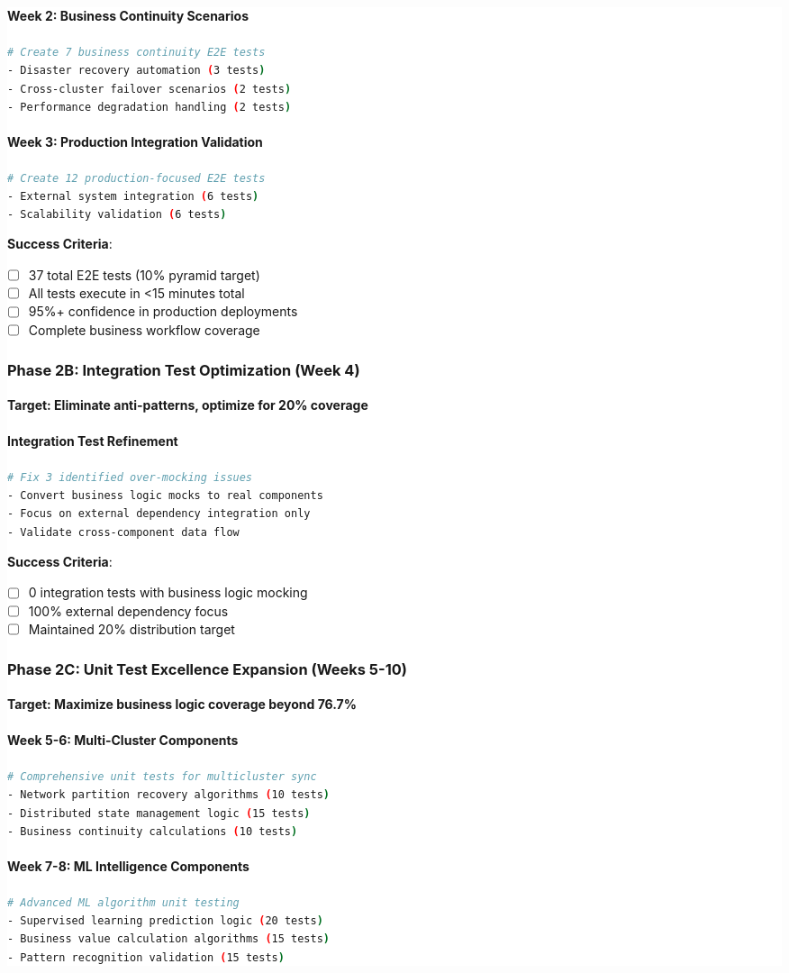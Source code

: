 #### **Week 2: Business Continuity Scenarios**
```bash
# Create 7 business continuity E2E tests
- Disaster recovery automation (3 tests)
- Cross-cluster failover scenarios (2 tests)
- Performance degradation handling (2 tests)
```

#### **Week 3: Production Integration Validation**
```bash
# Create 12 production-focused E2E tests
- External system integration (6 tests)
- Scalability validation (6 tests)
```

**Success Criteria**:
- [ ] 37 total E2E tests (10% pyramid target)
- [ ] All tests execute in <15 minutes total
- [ ] 95%+ confidence in production deployments
- [ ] Complete business workflow coverage

### **Phase 2B: Integration Test Optimization** (Week 4)
**Target: Eliminate anti-patterns, optimize for 20% coverage**

#### **Integration Test Refinement**
```bash
# Fix 3 identified over-mocking issues
- Convert business logic mocks to real components
- Focus on external dependency integration only
- Validate cross-component data flow
```

**Success Criteria**:
- [ ] 0 integration tests with business logic mocking
- [ ] 100% external dependency focus
- [ ] Maintained 20% distribution target

### **Phase 2C: Unit Test Excellence Expansion** (Weeks 5-10)
**Target: Maximize business logic coverage beyond 76.7%**

#### **Week 5-6: Multi-Cluster Components**
```bash
# Comprehensive unit tests for multicluster sync
- Network partition recovery algorithms (10 tests)
- Distributed state management logic (15 tests)
- Business continuity calculations (10 tests)
```

#### **Week 7-8: ML Intelligence Components**
```bash
# Advanced ML algorithm unit testing
- Supervised learning prediction logic (20 tests)
- Business value calculation algorithms (15 tests)
- Pattern recognition validation (15 tests)
```
